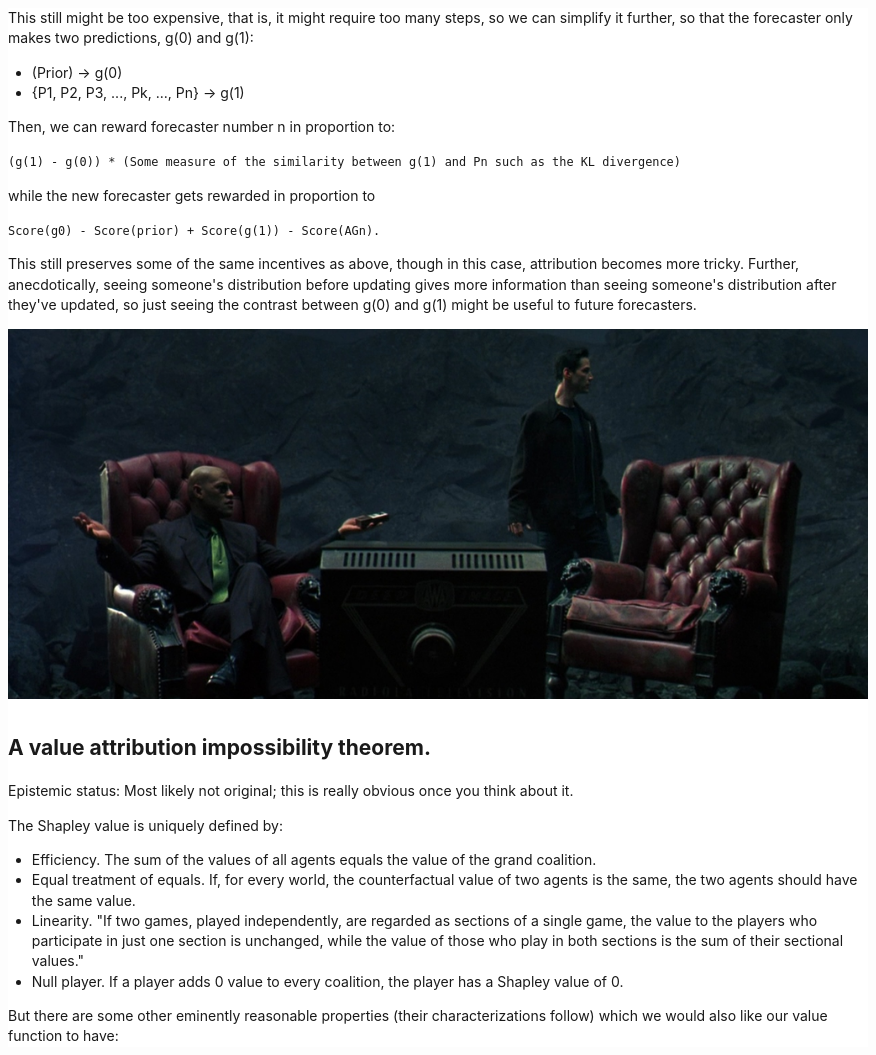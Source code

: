 This still might be too expensive, that is, it might require too many steps, so we can simplify it further, so that the forecaster only makes two predictions, g(0) and g(1):

*   (Prior) -> g(0)
*   {P1, P2, P3, ..., Pk, ..., Pn} -> g(1)

Then, we can reward forecaster number n in proportion to:

`(g(1) - g(0)) * (Some measure of the similarity between g(1) and Pn such as the KL divergence)`

while the new forecaster gets rewarded in proportion to

`Score(g0) - Score(prior) + Score(g(1)) - Score(AGn).`

This still preserves some of the same incentives as above, though in this case, attribution becomes more tricky. Further, anecdotically, seeing someone's distribution before updating gives more information than seeing someone's distribution after they've updated, so just seeing the contrast between g(0) and g(1) might be useful to future forecasters.

![](images/4bf82fbcce46ac1e5520ce4070c8883525c80bde.jpg)

## A value attribution impossibility theorem.

Epistemic status: Most likely not original; this is really obvious once you think about it.

The Shapley value is uniquely defined by:

*   Efficiency. The sum of the values of all agents equals the value of the grand coalition.
*   Equal treatment of equals. If, for every world, the counterfactual value of two agents is the same, the two agents should have the same value.
*   Linearity. "If two games, played independently, are regarded as sections of a single game, the value to the players who participate in just one section is unchanged, while the value of those who play in both sections is the sum of their sectional values."
*   Null player. If a player adds 0 value to every coalition, the player has a Shapley value of 0.

But there are some other eminently reasonable properties (their characterizations follow) which we would also like our value function to have:
